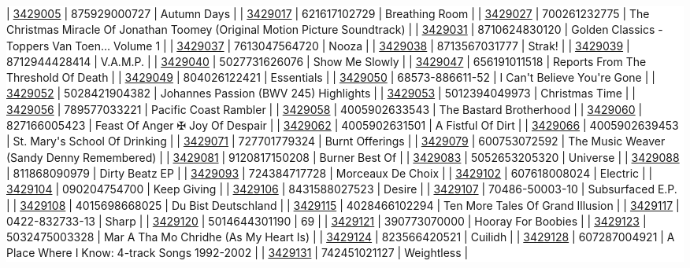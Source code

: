 | [3429005](https://www.discogs.com/release/3429005) | 875929000727 | Autumn Days |
| [3429017](https://www.discogs.com/release/3429017) | 621617102729 | Breathing Room |
| [3429027](https://www.discogs.com/release/3429027) | 700261232775 | The Christmas Miracle Of Jonathan Toomey (Original Motion Picture Soundtrack) |
| [3429031](https://www.discogs.com/release/3429031) | 8710624830120 | Golden Classics - Toppers Van Toen... Volume 1 |
| [3429037](https://www.discogs.com/release/3429037) | 7613047564720 | Nooza |
| [3429038](https://www.discogs.com/release/3429038) | 8713567031777 | Strak! |
| [3429039](https://www.discogs.com/release/3429039) | 8712944428414 | V.A.M.P. |
| [3429040](https://www.discogs.com/release/3429040) | 5027731626076 | Show Me Slowly |
| [3429047](https://www.discogs.com/release/3429047) | 656191011518 | Reports From The Threshold Of Death |
| [3429049](https://www.discogs.com/release/3429049) | 804026122421 | Essentials |
| [3429050](https://www.discogs.com/release/3429050) | 68573-886611-52 | I Can't Believe You're Gone |
| [3429052](https://www.discogs.com/release/3429052) | 5028421904382 | Johannes Passion (BWV 245) Highlights |
| [3429053](https://www.discogs.com/release/3429053) | 5012394049973 | Christmas Time |
| [3429056](https://www.discogs.com/release/3429056) | 789577033221 | Pacific Coast Rambler |
| [3429058](https://www.discogs.com/release/3429058) | 4005902633543 | The Bastard Brotherhood |
| [3429060](https://www.discogs.com/release/3429060) | 827166005423 | Feast Of Anger ✠ Joy Of Despair |
| [3429062](https://www.discogs.com/release/3429062) | 4005902631501 | A Fistful Of Dirt |
| [3429066](https://www.discogs.com/release/3429066) | 4005902639453 | St. Mary's School Of Drinking |
| [3429071](https://www.discogs.com/release/3429071) | 727701779324 | Burnt Offerings |
| [3429079](https://www.discogs.com/release/3429079) | 600753072592 | The Music Weaver (Sandy Denny Remembered) |
| [3429081](https://www.discogs.com/release/3429081) | 9120817150208 | Burner Best Of |
| [3429083](https://www.discogs.com/release/3429083) | 5052653205320 | Universe |
| [3429088](https://www.discogs.com/release/3429088) | 811868090979 | Dirty Beatz EP |
| [3429093](https://www.discogs.com/release/3429093) | 724384717728 | Morceaux De Choix |
| [3429102](https://www.discogs.com/release/3429102) | 607618008024 | Electric |
| [3429104](https://www.discogs.com/release/3429104) | 090204754700 | Keep Giving |
| [3429106](https://www.discogs.com/release/3429106) | 8431588027523 | Desire |
| [3429107](https://www.discogs.com/release/3429107) | 70486-50003-10 | Subsurfaced E.P. |
| [3429108](https://www.discogs.com/release/3429108) | 4015698668025 | Du Bist Deutschland |
| [3429115](https://www.discogs.com/release/3429115) | 4028466102294 | Ten More Tales Of Grand Illusion |
| [3429117](https://www.discogs.com/release/3429117) | 0422-832733-13 | Sharp |
| [3429120](https://www.discogs.com/release/3429120) | 5014644301190 | 69 |
| [3429121](https://www.discogs.com/release/3429121) | 390773070000 | Hooray For Boobies |
| [3429123](https://www.discogs.com/release/3429123) | 5032475003328 | Mar A Tha Mo Chridhe (As My Heart Is) |
| [3429124](https://www.discogs.com/release/3429124) | 823566420521 | Cuilidh |
| [3429128](https://www.discogs.com/release/3429128) | 607287004921 | A Place Where I Know: 4-track Songs 1992-2002 |
| [3429131](https://www.discogs.com/release/3429131) | 742451021127 | Weightless |